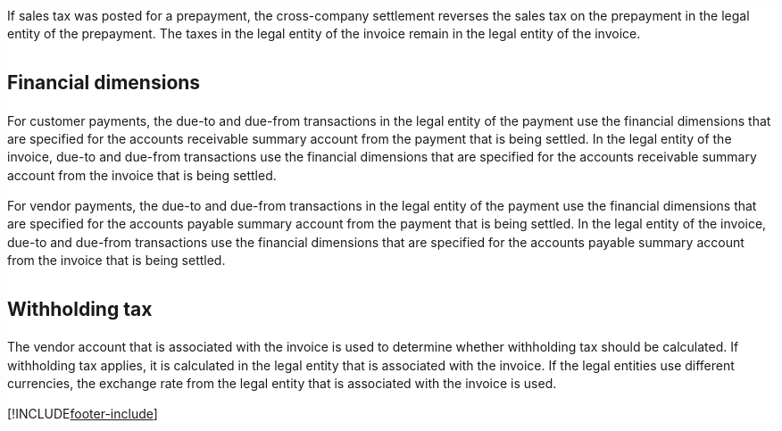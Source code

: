 If sales tax was posted for a prepayment, the cross-company settlement reverses the sales tax on the prepayment in the legal entity of the prepayment. The taxes in the legal entity of the invoice remain in the legal entity of the invoice.

## Financial dimensions
For customer payments, the due-to and due-from transactions in the legal entity of the payment use the financial dimensions that are specified for the accounts receivable summary account from the payment that is being settled. In the legal entity of the invoice, due-to and due-from transactions use the financial dimensions that are specified for the accounts receivable summary account from the invoice that is being settled. 

For vendor payments, the due-to and due-from transactions in the legal entity of the payment use the financial dimensions that are specified for the accounts payable summary account from the payment that is being settled. In the legal entity of the invoice, due-to and due-from transactions use the financial dimensions that are specified for the accounts payable summary account from the invoice that is being settled.

## Withholding tax
The vendor account that is associated with the invoice is used to determine whether withholding tax should be calculated. If withholding tax applies, it is calculated in the legal entity that is associated with the invoice. If the legal entities use different currencies, the exchange rate from the legal entity that is associated with the invoice is used.


[!INCLUDE[footer-include](../../includes/footer-banner.md)]
